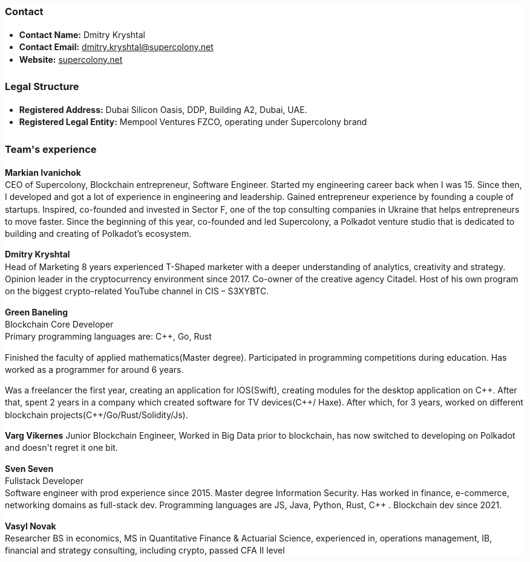 ### Contact

* **Contact Name:** Dmitry Kryshtal
* **Contact Email:** dmitry.kryshtal@supercolony.net
* **Website:** [supercolony.net](supercolony.net)

### Legal Structure

* **Registered Address:** Dubai Silicon Oasis, DDP, Building A2, Dubai, UAE.
* **Registered Legal Entity:** Mempool Ventures FZCO, operating under Supercolony brand

### Team's experience

**Markian Ivanichok**  
CEO of Supercolony,
Blockchain entrepreneur, Software Engineer.
Started my engineering career back when I was 15. Since then, I developed and got a lot of experience in engineering and leadership. Gained entrepreneur experience by founding a couple of startups. Inspired, co-founded and invested in Sector F, one of the top consulting companies in Ukraine that helps entrepreneurs to move faster.
Since the beginning of this year, co-founded and led Supercolony, a Polkadot venture studio that is dedicated to building and creating of Polkadot’s ecosystem.

**Dmitry Kryshtal**  
Head of Marketing 
8 years experienced T-Shaped marketer with a deeper understanding of analytics, creativity and strategy. Opinion leader in the cryptocurrency environment since 2017. Co-owner of the creative agency Citadel. Host of his own program on the biggest crypto-related YouTube channel in CIS – S3XYBTC.

**Green Baneling**  
Blockchain Core Developer  
Primary programming languages are: C++, Go, Rust

Finished the faculty of applied mathematics(Master degree). Participated in programming competitions during education. Has worked as a programmer for around 6 years.

Was a freelancer the first year, creating an application for IOS(Swift), creating modules for the desktop application on C++. After that, spent 2 years in a company which created software for TV devices(C++/ Haxe).  After which, for 3 years, worked on different blockchain projects(C++/Go/Rust/Solidity/Js).

**Varg Vikernes**
Junior Blockchain Engineer,
Worked in Big Data prior to blockchain, has now switched to developing on Polkadot and doesn't regret it one bit.

**Sven Seven**  
Fullstack Developer  
Software engineer with prod experience since 2015. Master degree Information Security. Has worked in finance, e-commerce, networking domains as full-stack dev. Programming languages are JS, Java, Python, Rust, C++ . Blockchain dev since 2021.

**Vasyl Novak**  
Researcher
BS in economics, MS in Quantitative Finance & Actuarial Science, experienced in, operations management,  IB, financial and strategy consulting, including crypto, passed CFA II level
